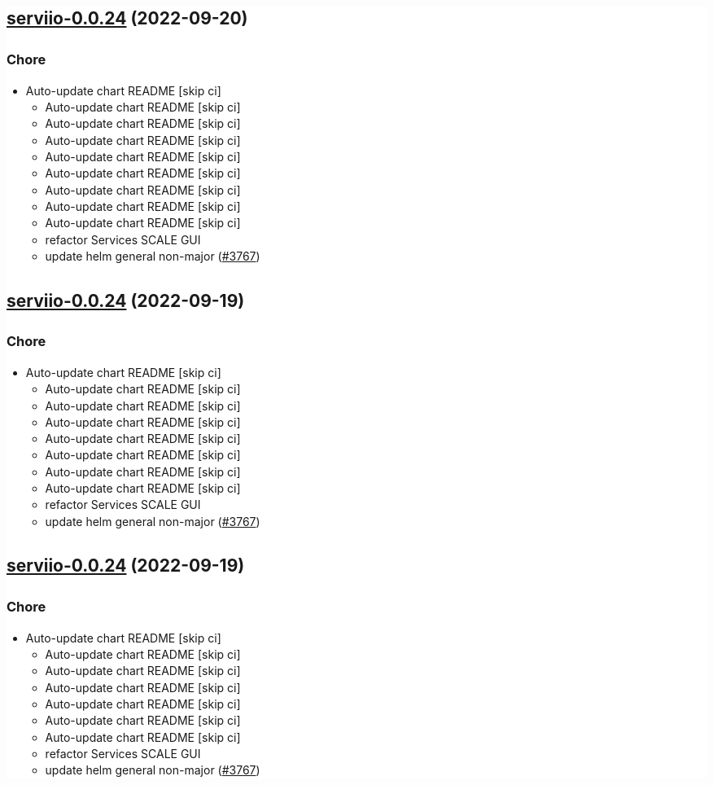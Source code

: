 


## [serviio-0.0.24](https://github.com/truecharts/charts/compare/serviio-0.0.23...serviio-0.0.24) (2022-09-20)

### Chore

- Auto-update chart README [skip ci]
  - Auto-update chart README [skip ci]
  - Auto-update chart README [skip ci]
  - Auto-update chart README [skip ci]
  - Auto-update chart README [skip ci]
  - Auto-update chart README [skip ci]
  - Auto-update chart README [skip ci]
  - Auto-update chart README [skip ci]
  - Auto-update chart README [skip ci]
  - refactor Services SCALE GUI
  - update helm general non-major ([#3767](https://github.com/truecharts/charts/issues/3767))




## [serviio-0.0.24](https://github.com/truecharts/charts/compare/serviio-0.0.23...serviio-0.0.24) (2022-09-19)

### Chore

- Auto-update chart README [skip ci]
  - Auto-update chart README [skip ci]
  - Auto-update chart README [skip ci]
  - Auto-update chart README [skip ci]
  - Auto-update chart README [skip ci]
  - Auto-update chart README [skip ci]
  - Auto-update chart README [skip ci]
  - Auto-update chart README [skip ci]
  - refactor Services SCALE GUI
  - update helm general non-major ([#3767](https://github.com/truecharts/charts/issues/3767))




## [serviio-0.0.24](https://github.com/truecharts/charts/compare/serviio-0.0.23...serviio-0.0.24) (2022-09-19)

### Chore

- Auto-update chart README [skip ci]
  - Auto-update chart README [skip ci]
  - Auto-update chart README [skip ci]
  - Auto-update chart README [skip ci]
  - Auto-update chart README [skip ci]
  - Auto-update chart README [skip ci]
  - Auto-update chart README [skip ci]
  - refactor Services SCALE GUI
  - update helm general non-major ([#3767](https://github.com/truecharts/charts/issues/3767))
